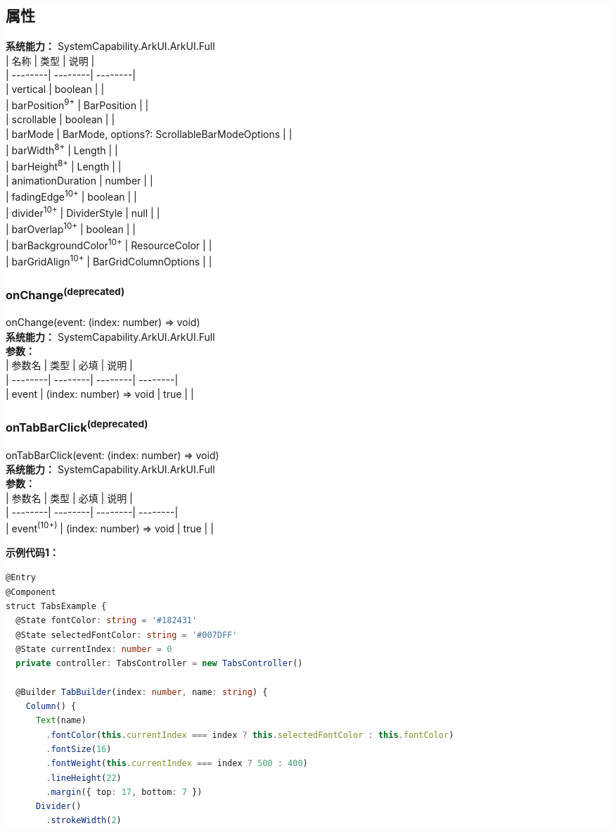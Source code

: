 ## 属性  
    
 **系统能力：** SystemCapability.ArkUI.ArkUI.Full    
| 名称 | 类型 | 说明 |  
| --------| --------| --------|  
| vertical |  boolean |  |  
| barPosition<sup>9+</sup> |  BarPosition |  |  
| scrollable |  boolean |  |  
| barMode |  BarMode, options?: ScrollableBarModeOptions |  |  
| barWidth<sup>8+</sup> |  Length |  |  
| barHeight<sup>8+</sup> |  Length |  |  
| animationDuration |  number |  |  
| fadingEdge<sup>10+</sup> |  boolean |  |  
| divider<sup>10+</sup> |  DividerStyle \| null |  |  
| barOverlap<sup>10+</sup> |  boolean |  |  
| barBackgroundColor<sup>10+</sup> |  ResourceColor |  |  
| barGridAlign<sup>10+</sup> |  BarGridColumnOptions |  |  
    
### onChange<sup>(deprecated)</sup>    
onChange(event: (index: number) => void)    
 **系统能力：** SystemCapability.ArkUI.ArkUI.Full    
 **参数：**     
| 参数名 | 类型 | 必填 | 说明 |  
| --------| --------| --------| --------|  
| event | (index: number) => void | true |  |  
    
### onTabBarClick<sup>(deprecated)</sup>    
onTabBarClick(event: (index: number) => void)    
 **系统能力：** SystemCapability.ArkUI.ArkUI.Full    
 **参数：**     
| 参数名 | 类型 | 必填 | 说明 |  
| --------| --------| --------| --------|  
| event<sup>(10+)</sup> | (index: number) => void | true |  |  
    
 **示例代码1：**   
```ts    
@Entry  
@Component  
struct TabsExample {  
  @State fontColor: string = '#182431'  
  @State selectedFontColor: string = '#007DFF'  
  @State currentIndex: number = 0  
  private controller: TabsController = new TabsController()  
  
  @Builder TabBuilder(index: number, name: string) {  
    Column() {  
      Text(name)  
        .fontColor(this.currentIndex === index ? this.selectedFontColor : this.fontColor)  
        .fontSize(16)  
        .fontWeight(this.currentIndex === index ? 500 : 400)  
        .lineHeight(22)  
        .margin({ top: 17, bottom: 7 })  
      Divider()  
        .strokeWidth(2)  
```
